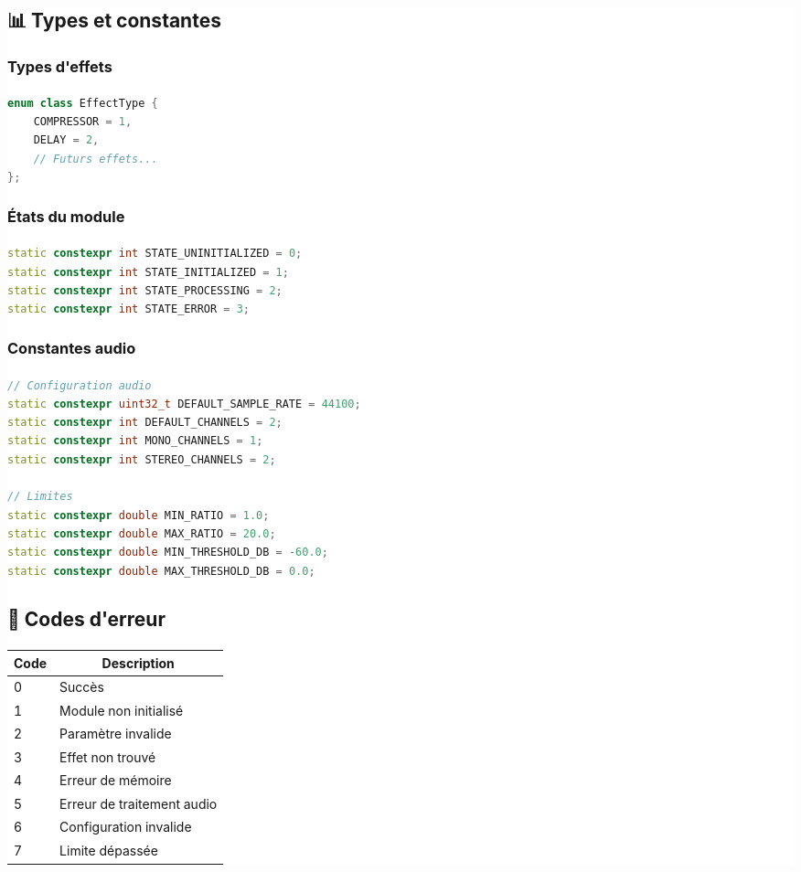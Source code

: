 ## 📊 Types et constantes

### Types d'effets

```cpp
enum class EffectType {
    COMPRESSOR = 1,
    DELAY = 2,
    // Futurs effets...
};
```

### États du module

```cpp
static constexpr int STATE_UNINITIALIZED = 0;
static constexpr int STATE_INITIALIZED = 1;
static constexpr int STATE_PROCESSING = 2;
static constexpr int STATE_ERROR = 3;
```

### Constantes audio

```cpp
// Configuration audio
static constexpr uint32_t DEFAULT_SAMPLE_RATE = 44100;
static constexpr int DEFAULT_CHANNELS = 2;
static constexpr int MONO_CHANNELS = 1;
static constexpr int STEREO_CHANNELS = 2;

// Limites
static constexpr double MIN_RATIO = 1.0;
static constexpr double MAX_RATIO = 20.0;
static constexpr double MIN_THRESHOLD_DB = -60.0;
static constexpr double MAX_THRESHOLD_DB = 0.0;
```

## 🚨 Codes d'erreur

| Code | Description                |
| ---- | -------------------------- |
| 0    | Succès                     |
| 1    | Module non initialisé      |
| 2    | Paramètre invalide         |
| 3    | Effet non trouvé           |
| 4    | Erreur de mémoire          |
| 5    | Erreur de traitement audio |
| 6    | Configuration invalide     |
| 7    | Limite dépassée            |
